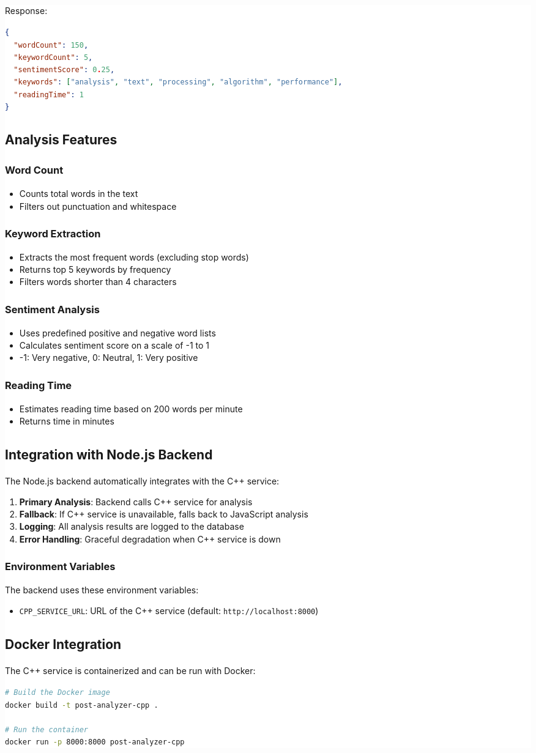 Response:
```json
{
  "wordCount": 150,
  "keywordCount": 5,
  "sentimentScore": 0.25,
  "keywords": ["analysis", "text", "processing", "algorithm", "performance"],
  "readingTime": 1
}
```

## Analysis Features

### Word Count
- Counts total words in the text
- Filters out punctuation and whitespace

### Keyword Extraction
- Extracts the most frequent words (excluding stop words)
- Returns top 5 keywords by frequency
- Filters words shorter than 4 characters

### Sentiment Analysis
- Uses predefined positive and negative word lists
- Calculates sentiment score on a scale of -1 to 1
- -1: Very negative, 0: Neutral, 1: Very positive

### Reading Time
- Estimates reading time based on 200 words per minute
- Returns time in minutes

## Integration with Node.js Backend

The Node.js backend automatically integrates with the C++ service:

1. **Primary Analysis**: Backend calls C++ service for analysis
2. **Fallback**: If C++ service is unavailable, falls back to JavaScript analysis
3. **Logging**: All analysis results are logged to the database
4. **Error Handling**: Graceful degradation when C++ service is down

### Environment Variables

The backend uses these environment variables:

- `CPP_SERVICE_URL`: URL of the C++ service (default: `http://localhost:8000`)

## Docker Integration

The C++ service is containerized and can be run with Docker:

```bash
# Build the Docker image
docker build -t post-analyzer-cpp .

# Run the container
docker run -p 8000:8000 post-analyzer-cpp
```
